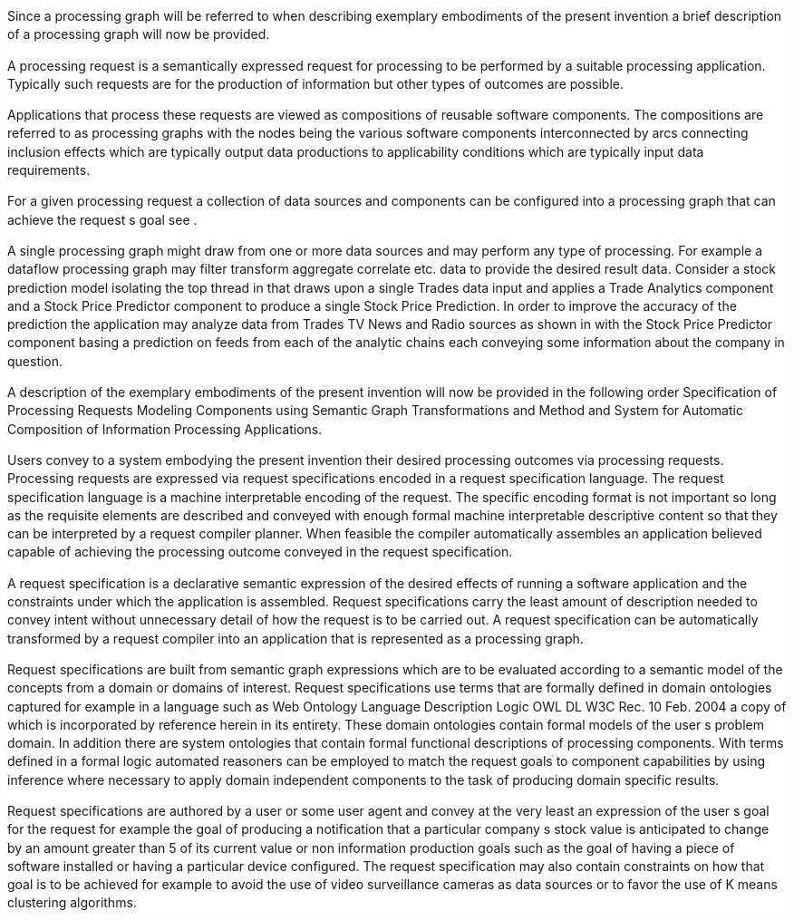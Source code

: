Since a processing graph will be referred to when describing exemplary embodiments of the present invention a brief description of a processing graph will now be provided.

A processing request is a semantically expressed request for processing to be performed by a suitable processing application. Typically such requests are for the production of information but other types of outcomes are possible.

Applications that process these requests are viewed as compositions of reusable software components. The compositions are referred to as processing graphs with the nodes being the various software components interconnected by arcs connecting inclusion effects which are typically output data productions to applicability conditions which are typically input data requirements.

For a given processing request a collection of data sources and components can be configured into a processing graph that can achieve the request s goal see .

A single processing graph might draw from one or more data sources and may perform any type of processing. For example a dataflow processing graph may filter transform aggregate correlate etc. data to provide the desired result data. Consider a stock prediction model isolating the top thread in that draws upon a single Trades data input and applies a Trade Analytics component and a Stock Price Predictor component to produce a single Stock Price Prediction. In order to improve the accuracy of the prediction the application may analyze data from Trades TV News and Radio sources as shown in with the Stock Price Predictor component basing a prediction on feeds from each of the analytic chains each conveying some information about the company in question.

A description of the exemplary embodiments of the present invention will now be provided in the following order Specification of Processing Requests Modeling Components using Semantic Graph Transformations and Method and System for Automatic Composition of Information Processing Applications.

Users convey to a system embodying the present invention their desired processing outcomes via processing requests. Processing requests are expressed via request specifications encoded in a request specification language. The request specification language is a machine interpretable encoding of the request. The specific encoding format is not important so long as the requisite elements are described and conveyed with enough formal machine interpretable descriptive content so that they can be interpreted by a request compiler planner. When feasible the compiler automatically assembles an application believed capable of achieving the processing outcome conveyed in the request specification.

A request specification is a declarative semantic expression of the desired effects of running a software application and the constraints under which the application is assembled. Request specifications carry the least amount of description needed to convey intent without unnecessary detail of how the request is to be carried out. A request specification can be automatically transformed by a request compiler into an application that is represented as a processing graph.

Request specifications are built from semantic graph expressions which are to be evaluated according to a semantic model of the concepts from a domain or domains of interest. Request specifications use terms that are formally defined in domain ontologies captured for example in a language such as Web Ontology Language Description Logic OWL DL W3C Rec. 10 Feb. 2004 a copy of which is incorporated by reference herein in its entirety. These domain ontologies contain formal models of the user s problem domain. In addition there are system ontologies that contain formal functional descriptions of processing components. With terms defined in a formal logic automated reasoners can be employed to match the request goals to component capabilities by using inference where necessary to apply domain independent components to the task of producing domain specific results.

Request specifications are authored by a user or some user agent and convey at the very least an expression of the user s goal for the request for example the goal of producing a notification that a particular company s stock value is anticipated to change by an amount greater than 5 of its current value or non information production goals such as the goal of having a piece of software installed or having a particular device configured. The request specification may also contain constraints on how that goal is to be achieved for example to avoid the use of video surveillance cameras as data sources or to favor the use of K means clustering algorithms.
